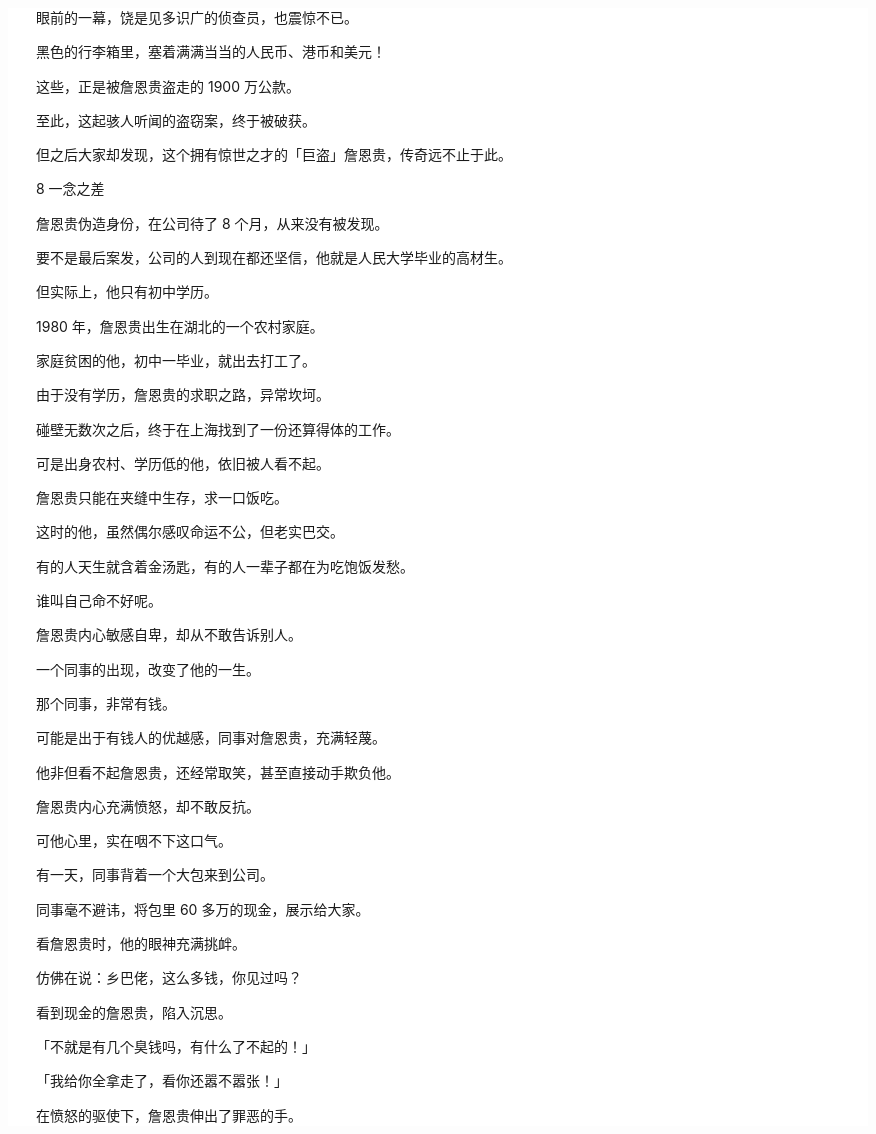 &emsp;&emsp;眼前的一幕，饶是见多识广的侦查员，也震惊不已。  
  
&emsp;&emsp;黑色的行李箱里，塞着满满当当的人民币、港币和美元！  
  
&emsp;&emsp;这些，正是被詹恩贵盗走的 1900 万公款。  
  
&emsp;&emsp;至此，这起骇人听闻的盗窃案，终于被破获。  
  
&emsp;&emsp;但之后大家却发现，这个拥有惊世之才的「巨盗」詹恩贵，传奇远不止于此。  
  
&emsp;&emsp;8 一念之差  
  
&emsp;&emsp;詹恩贵伪造身份，在公司待了 8 个月，从来没有被发现。  
  
&emsp;&emsp;要不是最后案发，公司的人到现在都还坚信，他就是人民大学毕业的高材生。  
  
&emsp;&emsp;但实际上，他只有初中学历。  
  
&emsp;&emsp;1980 年，詹恩贵出生在湖北的一个农村家庭。  
  
&emsp;&emsp;家庭贫困的他，初中一毕业，就出去打工了。  
  
&emsp;&emsp;由于没有学历，詹恩贵的求职之路，异常坎坷。  
  
&emsp;&emsp;碰壁无数次之后，终于在上海找到了一份还算得体的工作。  
  
&emsp;&emsp;可是出身农村、学历低的他，依旧被人看不起。  
  
&emsp;&emsp;詹恩贵只能在夹缝中生存，求一口饭吃。  
  
&emsp;&emsp;这时的他，虽然偶尔感叹命运不公，但老实巴交。  
  
&emsp;&emsp;有的人天生就含着金汤匙，有的人一辈子都在为吃饱饭发愁。  
  
&emsp;&emsp;谁叫自己命不好呢。  
  
&emsp;&emsp;詹恩贵内心敏感自卑，却从不敢告诉别人。  
  
&emsp;&emsp;一个同事的出现，改变了他的一生。  
  
&emsp;&emsp;那个同事，非常有钱。  
  
&emsp;&emsp;可能是出于有钱人的优越感，同事对詹恩贵，充满轻蔑。  
  
&emsp;&emsp;他非但看不起詹恩贵，还经常取笑，甚至直接动手欺负他。  
  
&emsp;&emsp;詹恩贵内心充满愤怒，却不敢反抗。  
  
&emsp;&emsp;可他心里，实在咽不下这口气。  
  
&emsp;&emsp;有一天，同事背着一个大包来到公司。  
  
&emsp;&emsp;同事毫不避讳，将包里 60 多万的现金，展示给大家。  
  
&emsp;&emsp;看詹恩贵时，他的眼神充满挑衅。  
  
&emsp;&emsp;仿佛在说：乡巴佬，这么多钱，你见过吗？  
  
&emsp;&emsp;看到现金的詹恩贵，陷入沉思。  
  
&emsp;&emsp;「不就是有几个臭钱吗，有什么了不起的！」  
  
&emsp;&emsp;「我给你全拿走了，看你还嚣不嚣张！」  
  
&emsp;&emsp;在愤怒的驱使下，詹恩贵伸出了罪恶的手。  
  